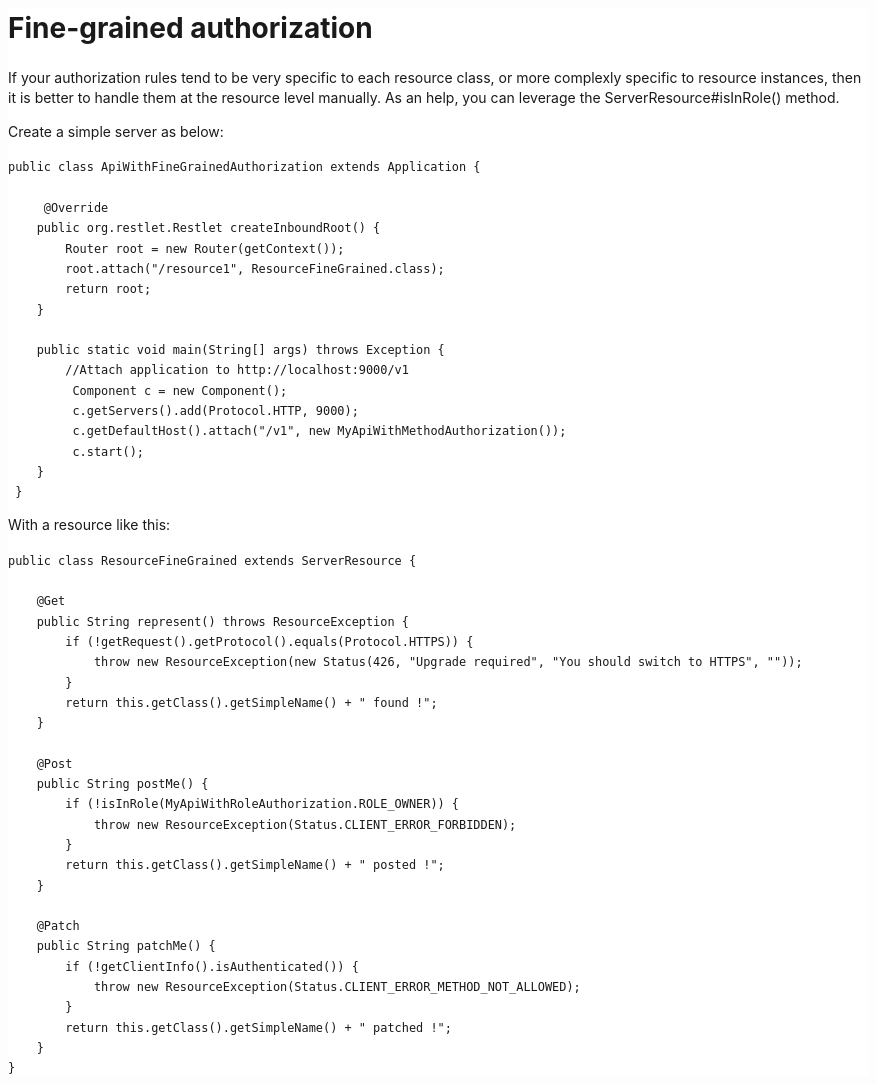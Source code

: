 # Fine-grained authorization

If your authorization rules tend to be very specific to each resource
class, or more complexly specific to resource instances, then it is
better to handle them at the resource level manually. As an help, you
can leverage the ServerResource\#isInRole() method.

Create a simple server as below:

<pre class="language-java"><code class="language-java">public class ApiWithFineGrainedAuthorization extends Application {

     @Override
 	public org.restlet.Restlet createInboundRoot() {
 		Router root = new Router(getContext());
 		root.attach("/resource1", ResourceFineGrained.class);
 		return root;
 	}

 	public static void main(String[] args) throws Exception {
 		//Attach application to http://localhost:9000/v1
         Component c = new Component();
         c.getServers().add(Protocol.HTTP, 9000);
         c.getDefaultHost().attach("/v1", new MyApiWithMethodAuthorization());
         c.start();
 	}
 }
</code></pre>

With a resource like this:

<pre class="language-java"><code class="language-java">public class ResourceFineGrained extends ServerResource {

    @Get
    public String represent() throws ResourceException {
		if (!getRequest().getProtocol().equals(Protocol.HTTPS)) {
			throw new ResourceException(new Status(426, "Upgrade required", "You should switch to HTTPS", ""));
		}
        return this.getClass().getSimpleName() + " found !";
	}

	@Post
	public String postMe() {
		if (!isInRole(MyApiWithRoleAuthorization.ROLE_OWNER)) {
			throw new ResourceException(Status.CLIENT_ERROR_FORBIDDEN);
		}
		return this.getClass().getSimpleName() + " posted !";
	}

	@Patch
	public String patchMe() {
		if (!getClientInfo().isAuthenticated()) {
			throw new ResourceException(Status.CLIENT_ERROR_METHOD_NOT_ALLOWED);
		}
		return this.getClass().getSimpleName() + " patched !";
	}
}
</code></pre>
